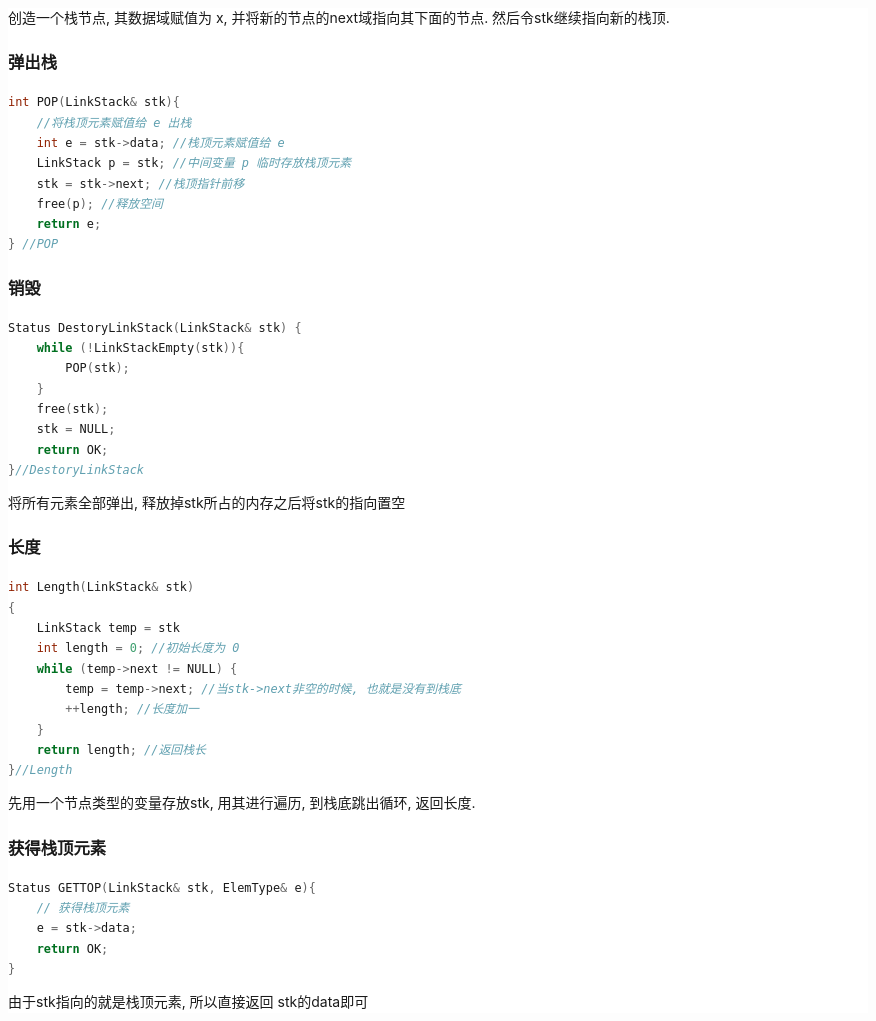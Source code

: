 创造一个栈节点, 其数据域赋值为 x, 并将新的节点的next域指向其下面的节点.
然后令stk继续指向新的栈顶.

### 弹出栈

```c
int POP(LinkStack& stk){
	//将栈顶元素赋值给 e 出栈
	int e = stk->data; //栈顶元素赋值给 e
	LinkStack p = stk; //中间变量 p 临时存放栈顶元素
	stk = stk->next; //栈顶指针前移
	free(p); //释放空间
	return e;
} //POP
```

### 销毁

```c
Status DestoryLinkStack(LinkStack& stk) {
	while (!LinkStackEmpty(stk)){
		POP(stk);
	}
	free(stk);
	stk = NULL;
	return OK;
}//DestoryLinkStack
```
将所有元素全部弹出, 释放掉stk所占的内存之后将stk的指向置空

### 长度

```c
int Length(LinkStack& stk)
{
	LinkStack temp = stk
	int length = 0; //初始长度为 0
	while (temp->next != NULL) {
		temp = temp->next; //当stk->next非空的时候, 也就是没有到栈底
		++length; //长度加一
	}
	return length; //返回栈长
}//Length
```
先用一个节点类型的变量存放stk, 用其进行遍历, 到栈底跳出循环, 返回长度.

### 获得栈顶元素

```c
Status GETTOP(LinkStack& stk, ElemType& e){
	// 获得栈顶元素
	e = stk->data;
	return OK;
}
```
由于stk指向的就是栈顶元素, 所以直接返回 stk的data即可
